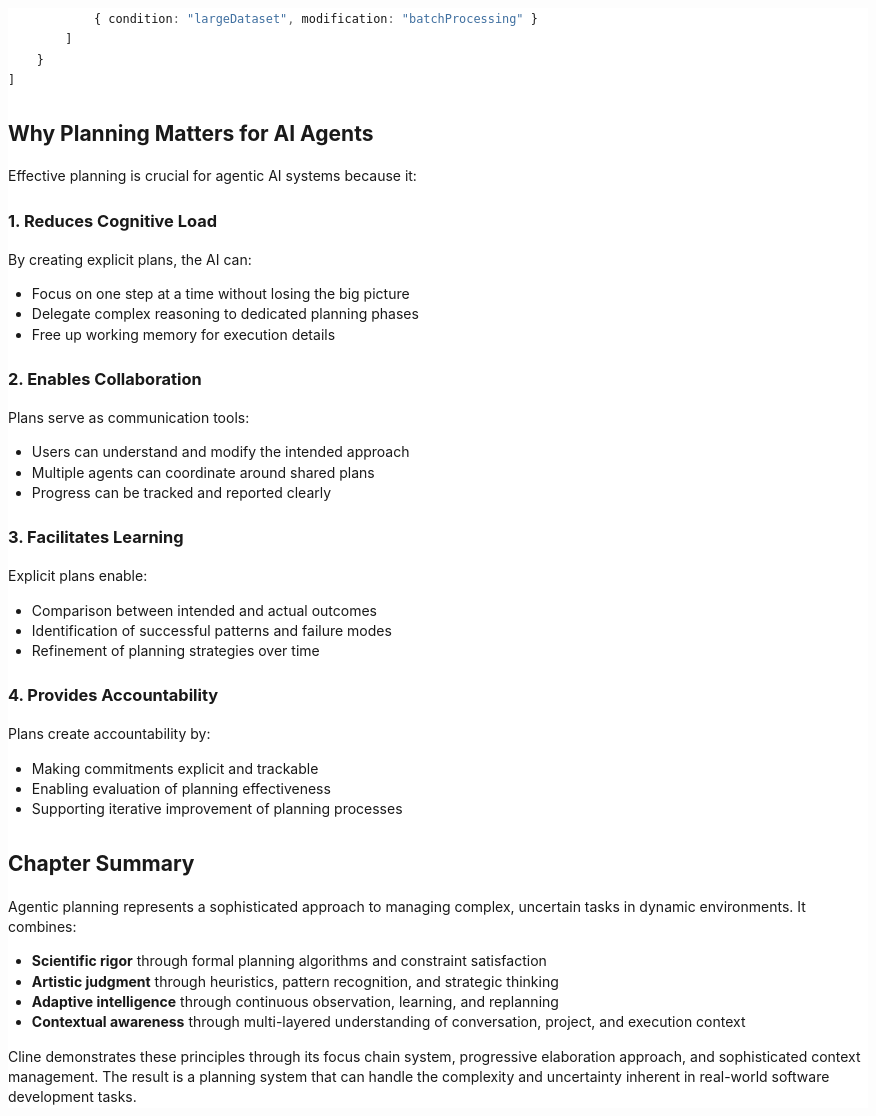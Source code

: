 ```typescript
            { condition: "largeDataset", modification: "batchProcessing" }
        ]
    }
]
```

## Why Planning Matters for AI Agents

Effective planning is crucial for agentic AI systems because it:

### 1. Reduces Cognitive Load

By creating explicit plans, the AI can:
- Focus on one step at a time without losing the big picture
- Delegate complex reasoning to dedicated planning phases
- Free up working memory for execution details

### 2. Enables Collaboration

Plans serve as communication tools:
- Users can understand and modify the intended approach
- Multiple agents can coordinate around shared plans
- Progress can be tracked and reported clearly

### 3. Facilitates Learning

Explicit plans enable:
- Comparison between intended and actual outcomes
- Identification of successful patterns and failure modes
- Refinement of planning strategies over time

### 4. Provides Accountability

Plans create accountability by:
- Making commitments explicit and trackable
- Enabling evaluation of planning effectiveness
- Supporting iterative improvement of planning processes

## Chapter Summary

Agentic planning represents a sophisticated approach to managing complex, uncertain tasks in dynamic environments. It combines:

- **Scientific rigor** through formal planning algorithms and constraint satisfaction
- **Artistic judgment** through heuristics, pattern recognition, and strategic thinking  
- **Adaptive intelligence** through continuous observation, learning, and replanning
- **Contextual awareness** through multi-layered understanding of conversation, project, and execution context

Cline demonstrates these principles through its focus chain system, progressive elaboration approach, and sophisticated context management. The result is a planning system that can handle the complexity and uncertainty inherent in real-world software development tasks.
